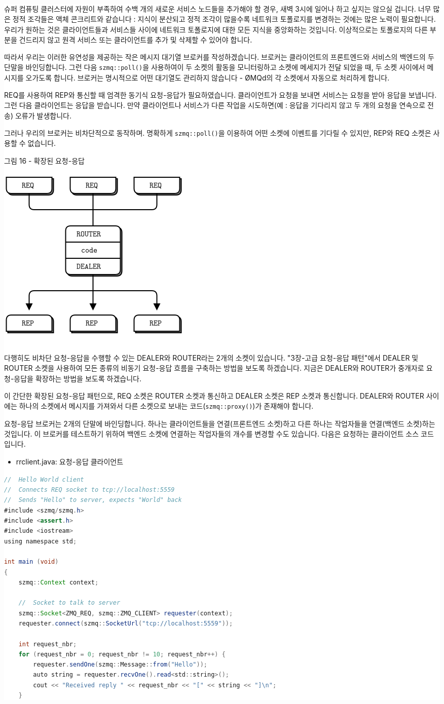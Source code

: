 슈퍼 컴퓨팅 클러스터에 자원이 부족하여 수백 개의 새로운 서비스 노드들을 추가해야 할 경우, 새벽 3시에 일어나 하고 싶지는 않으실 겁니다. 너무 많은 정적 조각들은 액체 콘크리트와 같습니다 : 지식이 분산되고 정적 조각이 많을수록 네트워크 토폴로지를 변경하는 것에는 많은 노력이 필요합니다. 우리가 원하는 것은 클라이언트들과 서비스들 사이에 네트워크 토폴로지에 대한 모든 지식을 중앙화하는 것입니다. 이상적으로는 토폴로지의 다른 부분을 건드리지 않고 원격 서비스 또는 클라이언트를 추가 및 삭제할 수 있어야 합니다.

따라서 우리는 이러한 유연성을 제공하는 작은 메시지 대기열 브로커를 작성하겠습니다. 브로커는 클라이언트의 프론트엔드와 서비스의 백엔드의 두 단말을 바인딩합니다. 그런 다음 `szmq::poll()`을 사용하여이 두 소켓의 활동을 모니터링하고 소켓에 메세지가 전달 되었을 때, 두 소켓 사이에서 메시지를 오가도록 합니다. 브로커는 명시적으로 어떤 대기열도 관리하지 않습니다 - ØMQd의 각 소켓에서 자동으로 처리하게 합니다.

REQ를 사용하여 REP와 통신할 때 엄격한 동기식 요청-응답가 필요하였습니다. 클라이언트가 요청을 보내면 서비스는 요청을 받아 응답을 보냅니다. 그런 다음 클라이언트는 응답을 받습니다. 만약 클라이언트나 서비스가 다른 작업을 시도하면(예 : 응답을 기다리지 않고 두 개의 요청을 연속으로 전송) 오류가 발생합니다.

그러나 우리의 브로커는 비차단적으로 동작하며. 명확하게 `szmq::poll()`을 이용하여 어떤 소켓에 이벤트를 기다릴 수 있지만, REP와 REQ 소켓은 사용할 수 없습니다.

그림 16 - 확장된 요청-응답

![Extended Request-Reply](images/fig16.png)

다행히도 비차단 요청-응답을 수행할 수 있는 DEALER와 ROUTER라는 2개의 소켓이 있습니다. "3장-고급 요청-응답 패턴"에서 DEALER 및 ROUTER 소켓을 사용하여 모든 종류의 비동기 요청-응답 흐름을 구축하는 방법을 보도록 하겠습니다. 지금은 DEALER와 ROUTER가 중개자로 요청-응답을 확장하는 방법을 보도록 하겠습니다.

이 간단한 확장된 요청-응답 패턴으로, REQ 소켓은 ROUTER 소켓과 통신하고 DEALER 소켓은 REP 소켓과 통신합니다. DEALER와 ROUTER 사이에는 하나의 소켓에서 메시지를 가져와서 다른 소켓으로 보내는 코드(`szmq::proxy()`)가 존재해야 합니다.

요청-응답 브로커는 2개의 단말에 바인딩합니다. 하나는 클라이언트들을 연결(프론트엔드 소켓)하고 다른 하나는 작업자들을 연결(백엔드 소켓)하는 것입니다. 이 브로커를 테스트하기 위하여 백엔드 소켓에 연결하는 작업자들의 개수를 변경할 수도 있습니다. 다음은 요청하는 클라이언트 소스 코드입니다.

* rrclient.java: 요청-응답 클라이언트

```java
//  Hello World client
//  Connects REQ socket to tcp://localhost:5559
//  Sends "Hello" to server, expects "World" back
#include <szmq/szmq.h>
#include <assert.h>
#include <iostream>
using namespace std;

int main (void) 
{
    szmq::Context context;

    //  Socket to talk to server
    szmq::Socket<ZMQ_REQ, szmq::ZMQ_CLIENT> requester(context);
    requester.connect(szmq::SocketUrl("tcp://localhost:5559"));

    int request_nbr;
    for (request_nbr = 0; request_nbr != 10; request_nbr++) {
        requester.sendOne(szmq::Message::from("Hello"));
        auto string = requester.recvOne().read<std::string>();
        cout << "Received reply " << request_nbr << "[" << string << "]\n";
    }
```